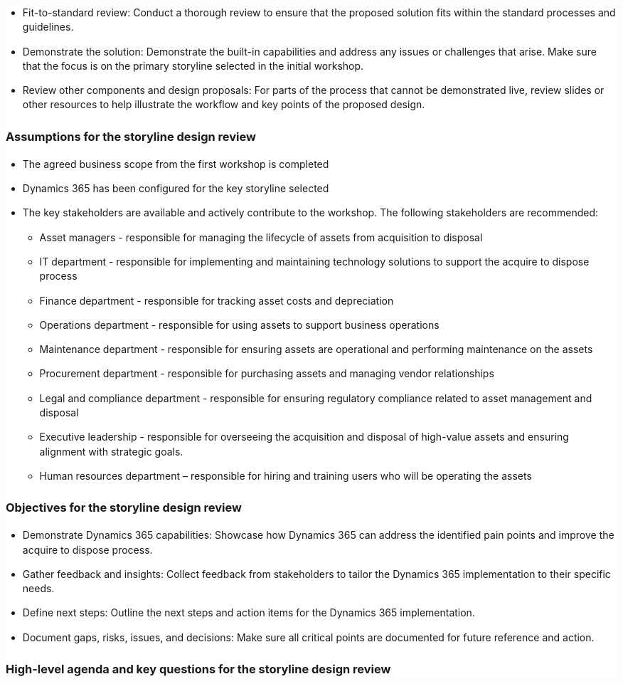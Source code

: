- Fit-to-standard review: Conduct a thorough review to ensure that the proposed solution fits within the standard processes and guidelines.

- Demonstrate the solution: Demonstrate the built-in capabilities and address any issues or challenges that arise. Make sure that the focus is on the primary storyline selected in the initial workshop.

- Review other components and design proposals: For parts of the process that cannot be demonstrated live, review slides or other resources to help illustrate the workflow and key points of the proposed design.

### Assumptions for the storyline design review

- The agreed business scope from the first workshop is completed

- Dynamics 365 has been configured for the key storyline selected

- The key stakeholders are available and actively contribute to the workshop. The following stakeholders are recommended:

  - Asset managers - responsible for managing the lifecycle of assets from acquisition to disposal

  - IT department - responsible for implementing and maintaining technology solutions to support the acquire to dispose process

  - Finance department - responsible for tracking asset costs and depreciation

  - Operations department - responsible for using assets to support business operations

  - Maintenance department - responsible for ensuring assets are operational and performing maintenance on the assets

  - Procurement department - responsible for purchasing assets and managing vendor relationships

  - Legal and compliance department - responsible for ensuring regulatory compliance related to asset management and disposal

  - Executive leadership - responsible for overseeing the acquisition and disposal of high-value assets and ensuring alignment with strategic goals.

  - Human resources department – responsible for hiring and training users who will be operating the assets

### Objectives for the storyline design review

- Demonstrate Dynamics 365 capabilities: Showcase how Dynamics 365 can address the identified pain points and improve the acquire to dispose process.

- Gather feedback and insights: Collect feedback from stakeholders to tailor the Dynamics 365 implementation to their specific needs.

- Define next steps: Outline the next steps and action items for the Dynamics 365 implementation.

- Document gaps, risks, issues, and decisions: Make sure all critical points are documented for future reference and action.

### High-level agenda and key questions for the storyline design review
